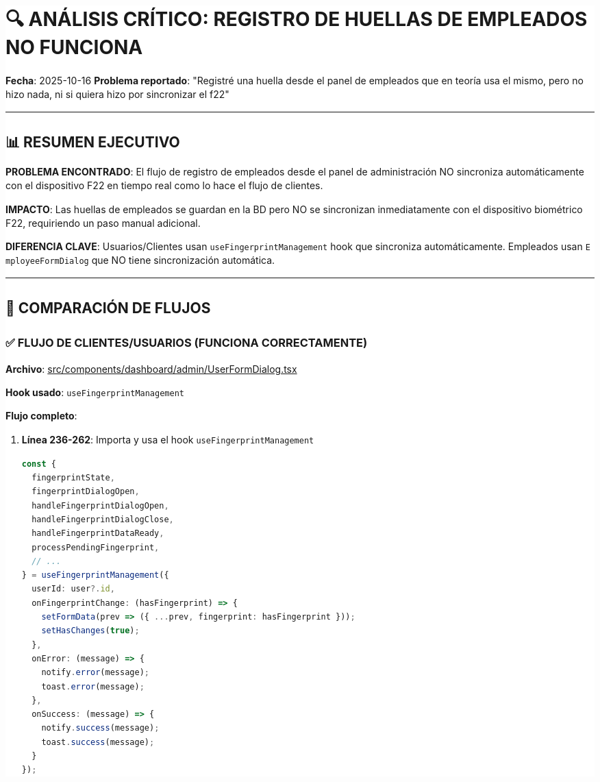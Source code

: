 # 🔍 ANÁLISIS CRÍTICO: REGISTRO DE HUELLAS DE EMPLEADOS NO FUNCIONA

**Fecha**: 2025-10-16
**Problema reportado**: "Registré una huella desde el panel de empleados que en teoría usa el mismo, pero no hizo nada, ni si quiera hizo por sincronizar el f22"

---

## 📊 RESUMEN EJECUTIVO

**PROBLEMA ENCONTRADO**: El flujo de registro de empleados desde el panel de administración NO sincroniza automáticamente con el dispositivo F22 en tiempo real como lo hace el flujo de clientes.

**IMPACTO**: Las huellas de empleados se guardan en la BD pero NO se sincronizan inmediatamente con el dispositivo biométrico F22, requiriendo un paso manual adicional.

**DIFERENCIA CLAVE**: Usuarios/Clientes usan `useFingerprintManagement` hook que sincroniza automáticamente. Empleados usan `EmployeeFormDialog` que NO tiene sincronización automática.

---

## 🔄 COMPARACIÓN DE FLUJOS

### ✅ FLUJO DE CLIENTES/USUARIOS (FUNCIONA CORRECTAMENTE)

**Archivo**: [src/components/dashboard/admin/UserFormDialog.tsx](src/components/dashboard/admin/UserFormDialog.tsx)

**Hook usado**: `useFingerprintManagement`

**Flujo completo**:

1. **Línea 236-262**: Importa y usa el hook `useFingerprintManagement`
   ```typescript
   const {
     fingerprintState,
     fingerprintDialogOpen,
     handleFingerprintDialogOpen,
     handleFingerprintDialogClose,
     handleFingerprintDataReady,
     processPendingFingerprint,
     // ...
   } = useFingerprintManagement({
     userId: user?.id,
     onFingerprintChange: (hasFingerprint) => {
       setFormData(prev => ({ ...prev, fingerprint: hasFingerprint }));
       setHasChanges(true);
     },
     onError: (message) => {
       notify.error(message);
       toast.error(message);
     },
     onSuccess: (message) => {
       notify.success(message);
       toast.success(message);
     }
   });
   ```
